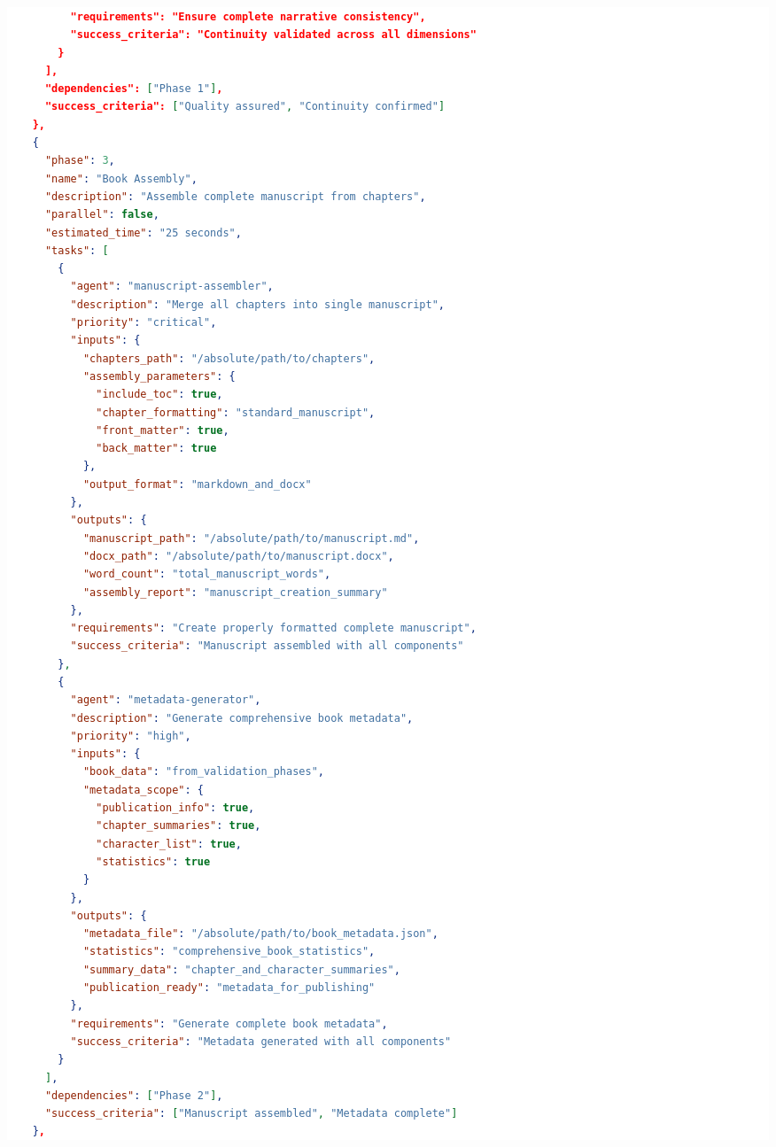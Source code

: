 ```json
          "requirements": "Ensure complete narrative consistency",
          "success_criteria": "Continuity validated across all dimensions"
        }
      ],
      "dependencies": ["Phase 1"],
      "success_criteria": ["Quality assured", "Continuity confirmed"]
    },
    {
      "phase": 3,
      "name": "Book Assembly",
      "description": "Assemble complete manuscript from chapters",
      "parallel": false,
      "estimated_time": "25 seconds",
      "tasks": [
        {
          "agent": "manuscript-assembler",
          "description": "Merge all chapters into single manuscript",
          "priority": "critical",
          "inputs": {
            "chapters_path": "/absolute/path/to/chapters",
            "assembly_parameters": {
              "include_toc": true,
              "chapter_formatting": "standard_manuscript",
              "front_matter": true,
              "back_matter": true
            },
            "output_format": "markdown_and_docx"
          },
          "outputs": {
            "manuscript_path": "/absolute/path/to/manuscript.md",
            "docx_path": "/absolute/path/to/manuscript.docx",
            "word_count": "total_manuscript_words",
            "assembly_report": "manuscript_creation_summary"
          },
          "requirements": "Create properly formatted complete manuscript",
          "success_criteria": "Manuscript assembled with all components"
        },
        {
          "agent": "metadata-generator",
          "description": "Generate comprehensive book metadata",
          "priority": "high",
          "inputs": {
            "book_data": "from_validation_phases",
            "metadata_scope": {
              "publication_info": true,
              "chapter_summaries": true,
              "character_list": true,
              "statistics": true
            }
          },
          "outputs": {
            "metadata_file": "/absolute/path/to/book_metadata.json",
            "statistics": "comprehensive_book_statistics",
            "summary_data": "chapter_and_character_summaries",
            "publication_ready": "metadata_for_publishing"
          },
          "requirements": "Generate complete book metadata",
          "success_criteria": "Metadata generated with all components"
        }
      ],
      "dependencies": ["Phase 2"],
      "success_criteria": ["Manuscript assembled", "Metadata complete"]
    },
```